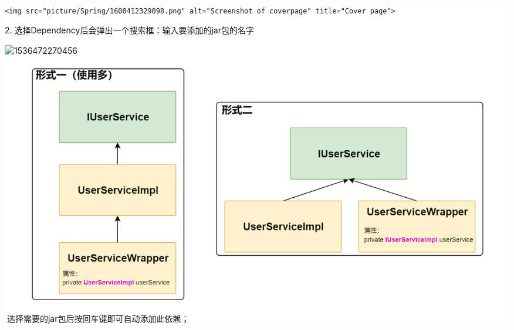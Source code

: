     <img src="picture/Spring/1600412329098.png" alt="Screenshot of coverpage" title="Cover page">
</figure>
2. 选择Dependency后会弹出一个搜索框：输入要添加的jar包的名字

![1536472270456](img/1536472270456.png)
 <figure class="thumbnails">
    <img src="picture/Spring/1600412329098.png" alt="Screenshot of coverpage" title="Cover page">
</figure>
​	选择需要的jar包后按回车键即可自动添加此依赖；
